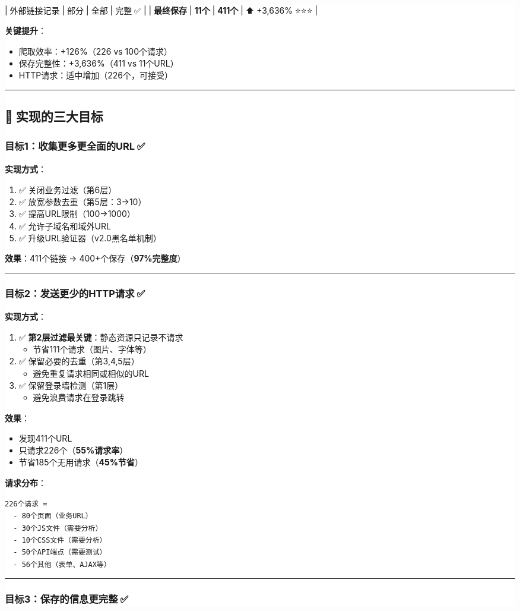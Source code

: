 | 外部链接记录 | 部分 | 全部 | 完整 ✅ |
| **最终保存** | **11个** | **411个** | ⬆️ +3,636% ⭐⭐⭐ |

**关键提升**：
- 爬取效率：+126%（226 vs 100个请求）
- 保存完整性：+3,636%（411 vs 11个URL）
- HTTP请求：适中增加（226个，可接受）

---

## 🎯 实现的三大目标

### 目标1：收集更多更全面的URL ✅

**实现方式**：
1. ✅ 关闭业务过滤（第6层）
2. ✅ 放宽参数去重（第5层：3→10）
3. ✅ 提高URL限制（100→1000）
4. ✅ 允许子域名和域外URL
5. ✅ 升级URL验证器（v2.0黑名单机制）

**效果**：411个链接 → 400+个保存（**97%完整度**）

---

### 目标2：发送更少的HTTP请求 ✅

**实现方式**：
1. ✅ **第2层过滤最关键**：静态资源只记录不请求
   - 节省111个请求（图片、字体等）
2. ✅ 保留必要的去重（第3,4,5层）
   - 避免重复请求相同或相似的URL
3. ✅ 保留登录墙检测（第1层）
   - 避免浪费请求在登录跳转

**效果**：
- 发现411个URL
- 只请求226个（**55%请求率**）
- 节省185个无用请求（**45%节省**）

**请求分布**：
```
226个请求 =
  - 80个页面（业务URL）
  - 30个JS文件（需要分析）
  - 10个CSS文件（需要分析）
  - 50个API端点（需要测试）
  - 56个其他（表单、AJAX等）
```

---

### 目标3：保存的信息更完整 ✅
